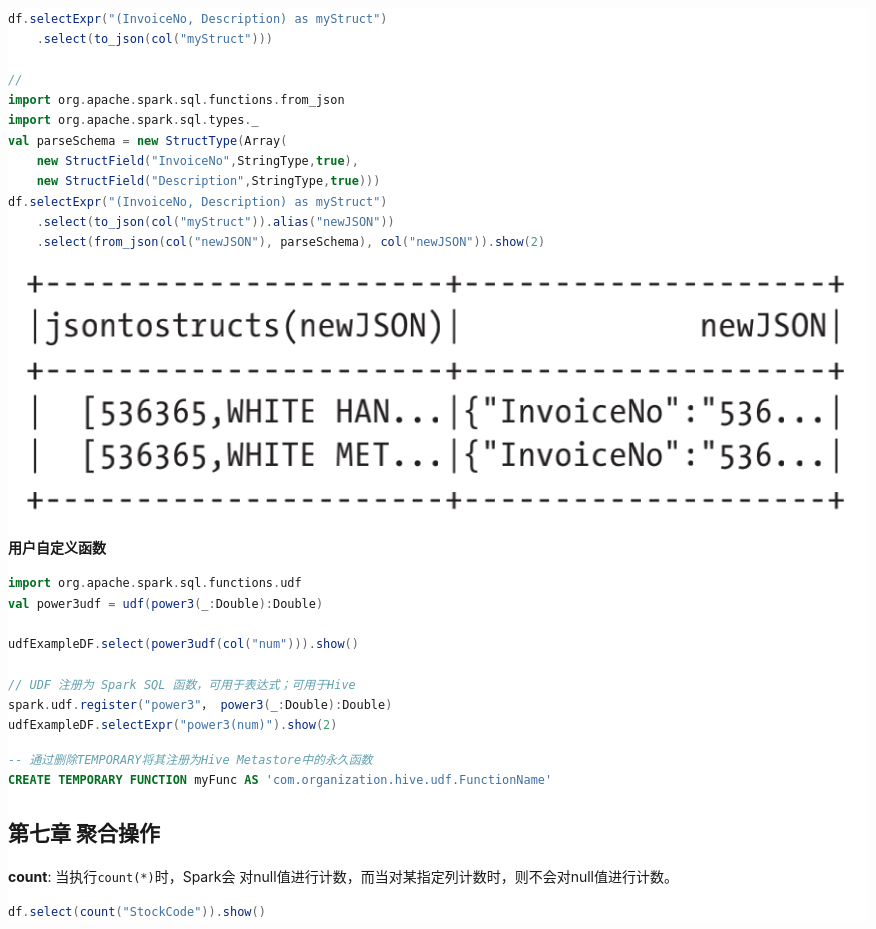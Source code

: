 ```scala
df.selectExpr("(InvoiceNo, Description) as myStruct")
    .select(to_json(col("myStruct")))

// 
import org.apache.spark.sql.functions.from_json
import org.apache.spark.sql.types._
val parseSchema = new StructType(Array(
    new StructField("InvoiceNo",StringType,true),
    new StructField("Description",StringType,true)))
df.selectExpr("(InvoiceNo, Description) as myStruct")
    .select(to_json(col("myStruct")).alias("newJSON"))
    .select(from_json(col("newJSON"), parseSchema), col("newJSON")).show(2)
```
<img src="figure/spark/json.png">

**用户自定义函数**

```scala
import org.apache.spark.sql.functions.udf
val power3udf = udf(power3(_:Double):Double)

udfExampleDF.select(power3udf(col("num"))).show()

// UDF 注册为 Spark SQL 函数，可用于表达式；可用于Hive
spark.udf.register("power3"， power3(_:Double):Double)
udfExampleDF.selectExpr("power3(num)").show(2)
```

```sql
-- 通过删除TEMPORARY将其注册为Hive Metastore中的永久函数
CREATE TEMPORARY FUNCTION myFunc AS 'com.organization.hive.udf.FunctionName'
```

## 第七章 聚合操作

**count**: 当执行```count(*)```时，Spark会 对null值进行计数，而当对某指定列计数时，则不会对null值进行计数。
```scala
df.select(count("StockCode")).show()
```
